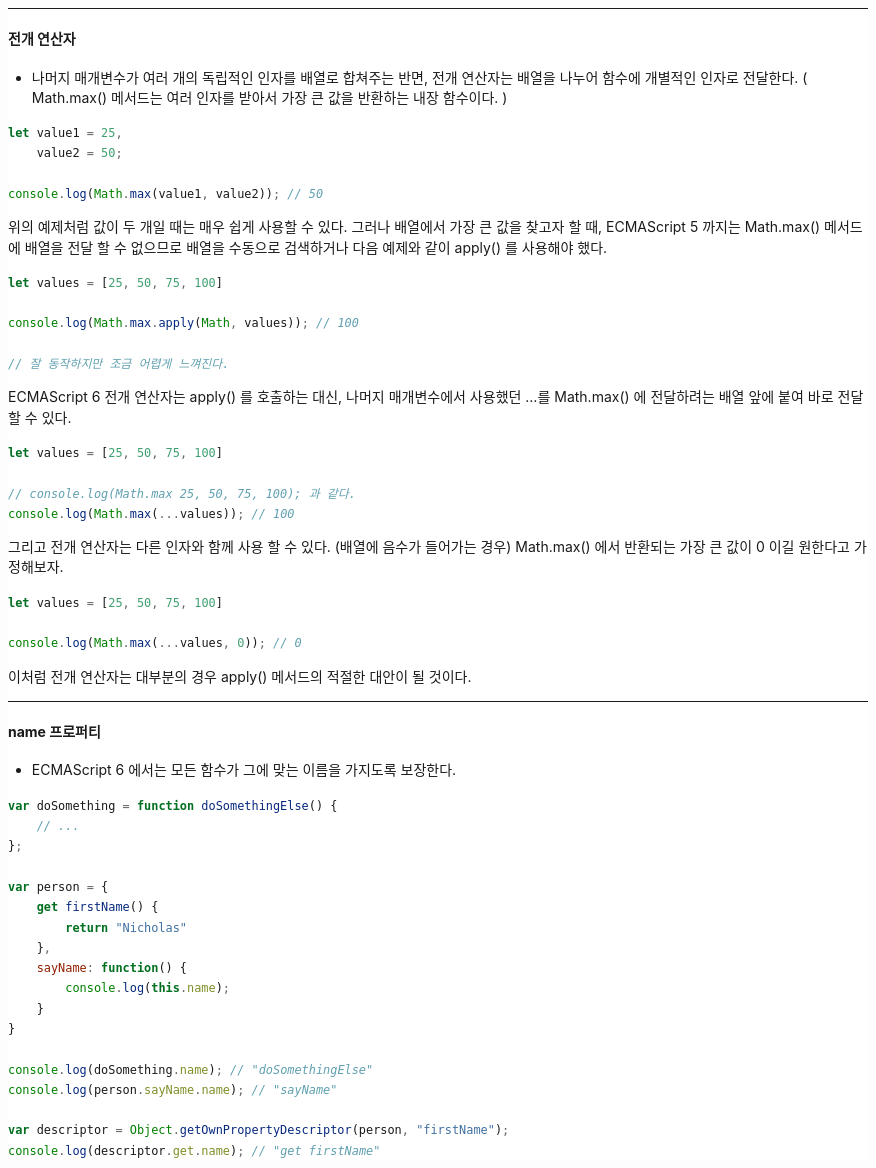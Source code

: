 <hr>



#### 전개 연산자

- 나머지 매개변수가 여러 개의 독립적인 인자를 배열로 합쳐주는 반면, 전개 연산자는 배열을 나누어 함수에 개별적인 인자로 전달한다. ( Math.max() 메서드는 여러 인자를 받아서 가장 큰 값을 반환하는 내장 함수이다. )

```javascript
let value1 = 25,
    value2 = 50;

console.log(Math.max(value1, value2)); // 50
```

위의 예제처럼 값이 두 개일 때는 매우 쉽게 사용할 수 있다. 그러나 배열에서 가장 큰 값을 찾고자 할 때, ECMAScript 5 까지는 Math.max() 메서드에 배열을 전달 할 수 없으므로 배열을 수동으로 검색하거나 다음 예제와 같이 apply() 를 사용해야 했다.

```javascript
let values = [25, 50, 75, 100]

console.log(Math.max.apply(Math, values)); // 100

// 잘 동작하지만 조금 어렵게 느껴진다.
```

ECMAScript 6 전개 연산자는 apply() 를 호출하는 대신, 나머지 매개변수에서 사용했던 …를 Math.max() 에 전달하려는 배열 앞에 붙여 바로 전달할 수 있다.

```javascript
let values = [25, 50, 75, 100]

// console.log(Math.max 25, 50, 75, 100); 과 같다. 
console.log(Math.max(...values)); // 100
```

그리고 전개 연산자는 다른 인자와 함께 사용 할 수 있다. (배열에 음수가 들어가는 경우) Math.max() 에서 반환되는 가장 큰 값이 0 이길 원한다고 가정해보자.

```javascript
let values = [25, 50, 75, 100]

console.log(Math.max(...values, 0)); // 0
```

이처럼 전개 연산자는 대부분의 경우 apply() 메서드의 적절한 대안이 될 것이다.

<hr>



#### name 프로퍼티

- ECMAScript 6 에서는 모든 함수가 그에 맞는 이름을 가지도록 보장한다.

```javascript
var doSomething = function doSomethingElse() {
    // ...
};

var person = {
    get firstName() {
        return "Nicholas"
    },
    sayName: function() {
        console.log(this.name);
    }
}

console.log(doSomething.name); // "doSomethingElse"
console.log(person.sayName.name); // "sayName"

var descriptor = Object.getOwnPropertyDescriptor(person, "firstName");
console.log(descriptor.get.name); // "get firstName"
```